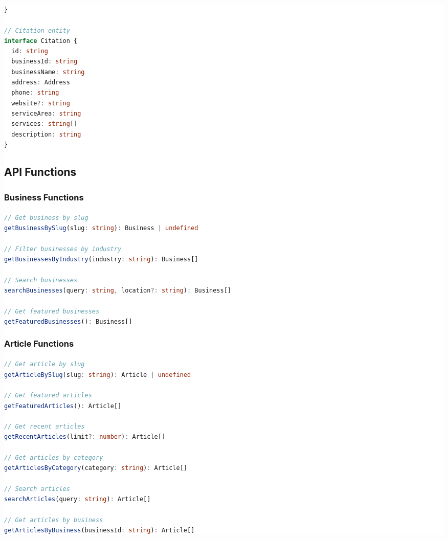 ```typescript
}

// Citation entity
interface Citation {
  id: string
  businessId: string
  businessName: string
  address: Address
  phone: string
  website?: string
  serviceArea: string
  services: string[]
  description: string
}
```

## API Functions

### Business Functions

```typescript
// Get business by slug
getBusinessBySlug(slug: string): Business | undefined

// Filter businesses by industry
getBusinessesByIndustry(industry: string): Business[]

// Search businesses
searchBusinesses(query: string, location?: string): Business[]

// Get featured businesses
getFeaturedBusinesses(): Business[]
```

### Article Functions

```typescript
// Get article by slug  
getArticleBySlug(slug: string): Article | undefined

// Get featured articles
getFeaturedArticles(): Article[]

// Get recent articles
getRecentArticles(limit?: number): Article[]

// Get articles by category
getArticlesByCategory(category: string): Article[]

// Search articles
searchArticles(query: string): Article[]

// Get articles by business
getArticlesByBusiness(businessId: string): Article[]
```

